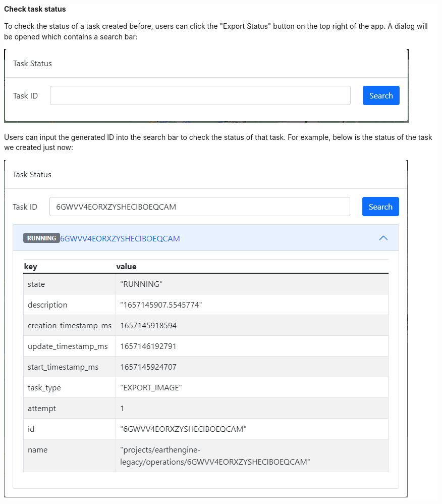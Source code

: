 **Check task status**

To check the status of a task created before, users can click the "Export Status" button on the top right of the app. A dialog will be opened which contains a search bar:

![export-dialog](images/export-dialog.png)

Users can input the generated ID into the search bar to check the status of that task. For example, below is the status of the task we created just now:

![export-task-status](images/export-task-status.png)
